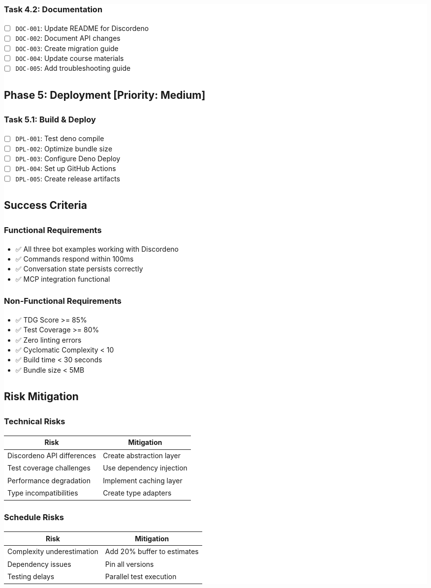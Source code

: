 ### Task 4.2: Documentation
- [ ] `DOC-001`: Update README for Discordeno
- [ ] `DOC-002`: Document API changes
- [ ] `DOC-003`: Create migration guide
- [ ] `DOC-004`: Update course materials
- [ ] `DOC-005`: Add troubleshooting guide

## Phase 5: Deployment [Priority: Medium]

### Task 5.1: Build & Deploy
- [ ] `DPL-001`: Test deno compile
- [ ] `DPL-002`: Optimize bundle size
- [ ] `DPL-003`: Configure Deno Deploy
- [ ] `DPL-004`: Set up GitHub Actions
- [ ] `DPL-005`: Create release artifacts

## Success Criteria

### Functional Requirements
- ✅ All three bot examples working with Discordeno
- ✅ Commands respond within 100ms
- ✅ Conversation state persists correctly
- ✅ MCP integration functional

### Non-Functional Requirements
- ✅ TDG Score >= 85%
- ✅ Test Coverage >= 80%
- ✅ Zero linting errors
- ✅ Cyclomatic Complexity < 10
- ✅ Build time < 30 seconds
- ✅ Bundle size < 5MB

## Risk Mitigation

### Technical Risks
| Risk | Mitigation |
|------|-----------|
| Discordeno API differences | Create abstraction layer |
| Test coverage challenges | Use dependency injection |
| Performance degradation | Implement caching layer |
| Type incompatibilities | Create type adapters |

### Schedule Risks
| Risk | Mitigation |
|------|-----------|
| Complexity underestimation | Add 20% buffer to estimates |
| Dependency issues | Pin all versions |
| Testing delays | Parallel test execution |

